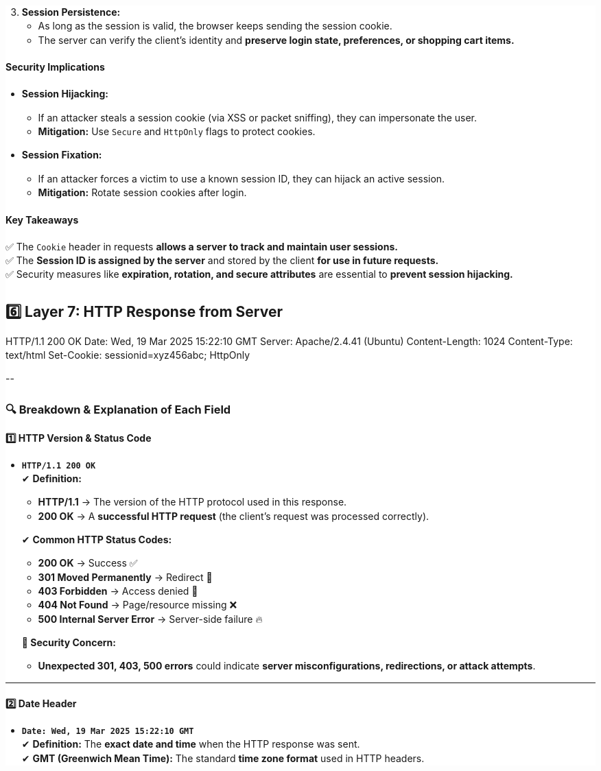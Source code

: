 3. **Session Persistence:**  
   - As long as the session is valid, the browser keeps sending the session cookie.
   - The server can verify the client’s identity and **preserve login state, preferences, or shopping cart items.**

#### **Security Implications**
- **Session Hijacking:**  
  - If an attacker steals a session cookie (via XSS or packet sniffing), they can impersonate the user.  
  - **Mitigation:** Use `Secure` and `HttpOnly` flags to protect cookies.
  
- **Session Fixation:**  
  - If an attacker forces a victim to use a known session ID, they can hijack an active session.  
  - **Mitigation:** Rotate session cookies after login.

#### **Key Takeaways**
✅ The `Cookie` header in requests **allows a server to track and maintain user sessions.**  
✅ The **Session ID is assigned by the server** and stored by the client **for use in future requests.**  
✅ Security measures like **expiration, rotation, and secure attributes** are essential to **prevent session hijacking.**



## **6️⃣ Layer 7: HTTP Response from Server**
HTTP/1.1 200 OK Date: Wed, 19 Mar 2025 15:22:10 GMT Server: Apache/2.4.41 (Ubuntu) Content-Length: 1024 Content-Type: text/html Set-Cookie: sessionid=xyz456abc; HttpOnly

--

### **🔍 Breakdown & Explanation of Each Field**  

#### **1️⃣ HTTP Version & Status Code**
- **`HTTP/1.1 200 OK`**  
  ✔ **Definition:**  
  - **HTTP/1.1** → The version of the HTTP protocol used in this response.  
  - **200 OK** → A **successful HTTP request** (the client’s request was processed correctly).  

  ✔ **Common HTTP Status Codes:**  
  - **200 OK** → Success ✅  
  - **301 Moved Permanently** → Redirect 🔀  
  - **403 Forbidden** → Access denied 🚫  
  - **404 Not Found** → Page/resource missing ❌  
  - **500 Internal Server Error** → Server-side failure 🔥  

  **🔹 Security Concern:**  
  - **Unexpected 301, 403, 500 errors** could indicate **server misconfigurations, redirections, or attack attempts**.  

---

#### **2️⃣ Date Header**
- **`Date: Wed, 19 Mar 2025 15:22:10 GMT`**  
  ✔ **Definition:** The **exact date and time** when the HTTP response was sent.  
  ✔ **GMT (Greenwich Mean Time):** The standard **time zone format** used in HTTP headers.  
